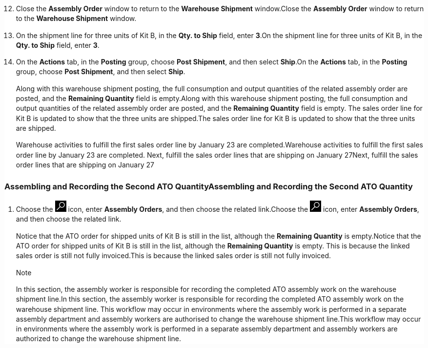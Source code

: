 12. <span data-ttu-id="59df5-431">Close the **Assembly Order** window to return to the **Warehouse Shipment** window.</span><span class="sxs-lookup"><span data-stu-id="59df5-431">Close the **Assembly Order** window to return to the **Warehouse Shipment** window.</span></span>  
13. <span data-ttu-id="59df5-432">On the shipment line for three units of Kit B, in the **Qty. to Ship** field, enter **3**.</span><span class="sxs-lookup"><span data-stu-id="59df5-432">On the shipment line for three units of Kit B, in the **Qty. to Ship** field, enter **3**.</span></span>  
14. <span data-ttu-id="59df5-433">On the **Actions** tab, in the **Posting** group, choose **Post Shipment**, and then select **Ship**.</span><span class="sxs-lookup"><span data-stu-id="59df5-433">On the **Actions** tab, in the **Posting** group, choose **Post Shipment**, and then select **Ship**.</span></span>  

    <span data-ttu-id="59df5-434">Along with this warehouse shipment posting, the full consumption and output quantities of the related assembly order are posted, and the **Remaining Quantity** field is empty.</span><span class="sxs-lookup"><span data-stu-id="59df5-434">Along with this warehouse shipment posting, the full consumption and output quantities of the related assembly order are posted, and the **Remaining Quantity** field is empty.</span></span> <span data-ttu-id="59df5-435">The sales order line for Kit B is updated to show that the three units are shipped.</span><span class="sxs-lookup"><span data-stu-id="59df5-435">The sales order line for Kit B is updated to show that the three units are shipped.</span></span>  

    <span data-ttu-id="59df5-436">Warehouse activities to fulfill the first sales order line by January 23 are completed.</span><span class="sxs-lookup"><span data-stu-id="59df5-436">Warehouse activities to fulfill the first sales order line by January 23 are completed.</span></span> <span data-ttu-id="59df5-437">Next, fulfill the sales order lines that are shipping on January 27</span><span class="sxs-lookup"><span data-stu-id="59df5-437">Next, fulfill the sales order lines that are shipping on January 27</span></span>  

### <a name="assembling-and-recording-the-second-ato-quantity"></a><span data-ttu-id="59df5-438">Assembling and Recording the Second ATO Quantity</span><span class="sxs-lookup"><span data-stu-id="59df5-438">Assembling and Recording the Second ATO Quantity</span></span>  

1.  <span data-ttu-id="59df5-439">Choose the ![Search for Page or Report](media/ui-search/search_small.png "Search for Page or Report icon") icon, enter **Assembly Orders**, and then choose the related link.</span><span class="sxs-lookup"><span data-stu-id="59df5-439">Choose the ![Search for Page or Report](media/ui-search/search_small.png "Search for Page or Report icon") icon, enter **Assembly Orders**, and then choose the related link.</span></span>  

    <span data-ttu-id="59df5-440">Notice that the ATO order for shipped units of Kit B is still in the list, although the **Remaining Quantity** is empty.</span><span class="sxs-lookup"><span data-stu-id="59df5-440">Notice that the ATO order for shipped units of Kit B is still in the list, although the **Remaining Quantity** is empty.</span></span> <span data-ttu-id="59df5-441">This is because the linked sales order is still not fully invoiced.</span><span class="sxs-lookup"><span data-stu-id="59df5-441">This is because the linked sales order is still not fully invoiced.</span></span>  

    > [!NOTE]  
    >  <span data-ttu-id="59df5-442">In this section, the assembly worker is responsible for recording the completed ATO assembly work on the warehouse shipment line.</span><span class="sxs-lookup"><span data-stu-id="59df5-442">In this section, the assembly worker is responsible for recording the completed ATO assembly work on the warehouse shipment line.</span></span> <span data-ttu-id="59df5-443">This workflow may occur in environments where the assembly work is performed in a separate assembly department and assembly workers are authorised to change the warehouse shipment line.</span><span class="sxs-lookup"><span data-stu-id="59df5-443">This workflow may occur in environments where the assembly work is performed in a separate assembly department and assembly workers are authorized to change the warehouse shipment line.</span></span>  
